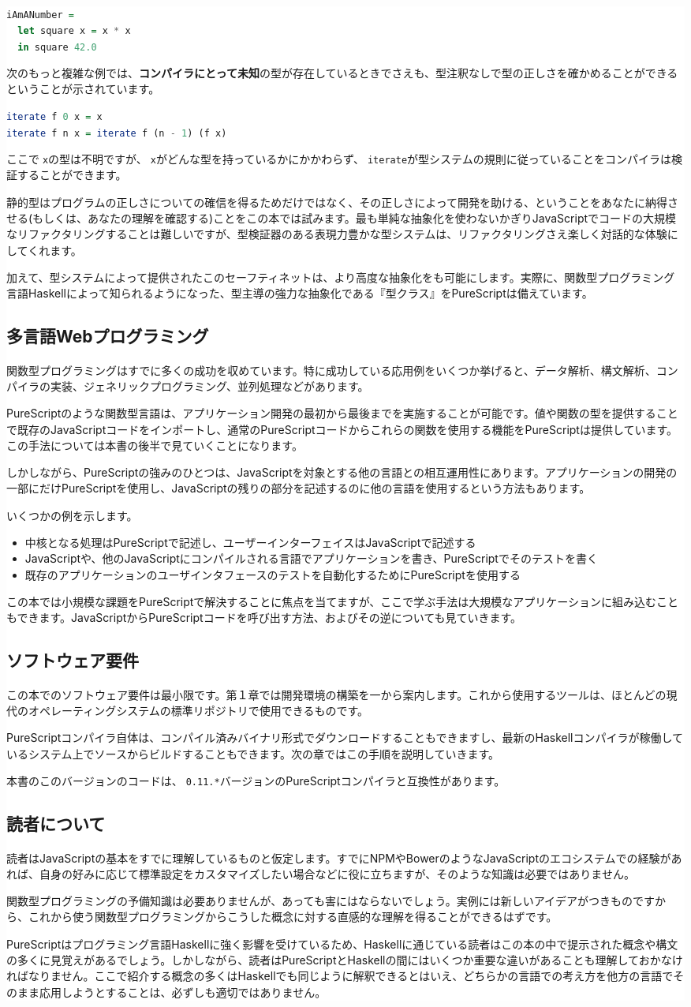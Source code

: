 ```haskell
iAmANumber =
  let square x = x * x
  in square 42.0
```

次のもっと複雑な例では、**コンパイラにとって未知**の型が存在しているときでさえも、型注釈なしで型の正しさを確かめることができるということが示されています。

```haskell
iterate f 0 x = x
iterate f n x = iterate f (n - 1) (f x)
```

ここで `x`の型は不明ですが、 `x`がどんな型を持っているかにかかわらず、 `iterate`が型システムの規則に従っていることをコンパイラは検証することができます。

静的型はプログラムの正しさについての確信を得るためだけではなく、その正しさによって開発を助ける、ということをあなたに納得させる(もしくは、あなたの理解を確認する)ことをこの本では試みます。最も単純な抽象化を使わないかぎりJavaScriptでコードの大規模なリファクタリングすることは難しいですが、型検証器のある表現力豊かな型システムは、リファクタリングさえ楽しく対話的な体験にしてくれます。

加えて、型システムによって提供されたこのセーフティネットは、より高度な抽象化をも可能にします。実際に、関数型プログラミング言語Haskellによって知られるようになった、型主導の強力な抽象化である『型クラス』をPureScriptは備えています。

## 多言語Webプログラミング

関数型プログラミングはすでに多くの成功を収めています。特に成功している応用例をいくつか挙げると、データ解析、構文解析、コンパイラの実装、ジェネリックプログラミング、並列処理などがあります。

PureScriptのような関数型言語は、アプリケーション開発の最初から最後までを​実施することが可能です。値や関数の型を提供することで既存のJavaScriptコードをインポートし、通常のPureScriptコードからこれらの関数を使用する機能をPureScriptは提供しています。この手法については本書の後半で見ていくことになります。

しかしながら、PureScriptの強みのひとつは、JavaScriptを対象とする他​​の言語との相互運用性にあります。アプリケーションの開発の一部にだけPureScriptを使用し、JavaScriptの残りの部分を記述するのに他の言語を使用するという方法もあります。

いくつかの例を示します。

- 中核となる処理はPureScriptで記述し、ユーザーインターフェイスはJavaScriptで記述する
- JavaScriptや、他のJavaScriptにコンパイルされる言語でアプリケーションを書き、PureScriptでそのテストを書く
- 既存のアプリケーションのユーザインタフェースのテストを自動化するためにPureScriptを使用する

この本では小規模な課題をPureScriptで解決することに焦点を当てますが、ここで学ぶ手法は大規模なアプリケーションに組み込むこともできます。JavaScriptからPureScriptコードを呼び出す方法、およびその逆についても見ていきます。

## ソフトウェア要件

この本でのソフトウェア要件は最小限です。第１章では開発環境の構築を一から案内します。これから使用するツールは、ほとんどの現代のオペレーティングシステムの標準リポジトリで使用できるものです。

PureScriptコンパイラ自体は、コンパイル済みバイナリ形式でダウンロードすることもできますし、最新のHaskellコンパイラが稼働しているシステム上でソースからビルドすることもできます。次の章ではこの手順を説明していきます。

本書のこのバージョンのコードは、 `0.11.*`バージョンのPureScriptコンパイラと互換性があります。

## 読者について

読者はJavaScriptの基本をすでに理解しているものと仮定します。すでにNPMやBowerのようなJavaScriptのエコシステムでの経験があれば、自身の好みに応じて標準設定をカスタマイズしたい場合などに役に立ちますが、そのような知識は必要ではありません。

関数型プログラミングの予備知識は必要ありませんが、あっても害にはならないでしょう。実例には新しいアイデアがつきものですから、これから使う関数型プログラミングからこうした概念に対する直感的な理解を得ることができるはずです。

PureScriptはプログラミング言語Haskellに強く影響を受けているため、Haskellに通じている読者はこの本の中で提示された概念や構文の多くに見覚えがあるでしょう。しかしながら、読者はPureScriptとHaskellの間にはいくつか重要な違いがあることも理解しておかなければなりません。ここで紹介する概念の多くはHaskellでも同じように解釈できるとはいえ、どちらかの言語での考え方を他方の言語でそのまま応用しようとすることは、必ずしも適切ではありません。
